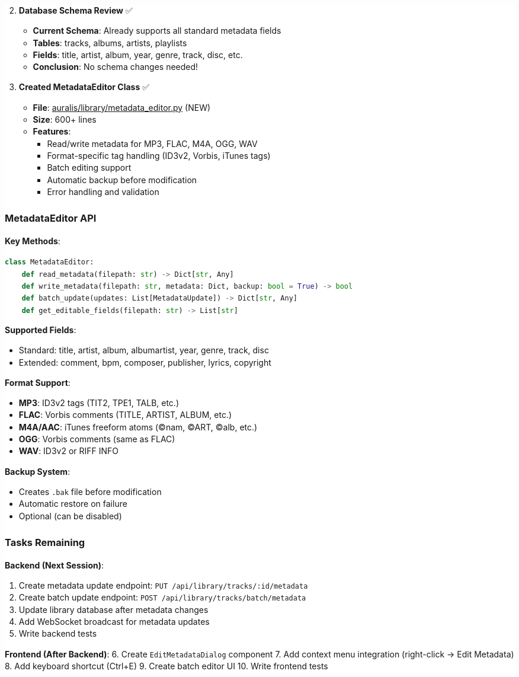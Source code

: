 2. **Database Schema Review** ✅
   - **Current Schema**: Already supports all standard metadata fields
   - **Tables**: tracks, albums, artists, playlists
   - **Fields**: title, artist, album, year, genre, track, disc, etc.
   - **Conclusion**: No schema changes needed!

3. **Created MetadataEditor Class** ✅
   - **File**: [auralis/library/metadata_editor.py](auralis/library/metadata_editor.py) (NEW)
   - **Size**: 600+ lines
   - **Features**:
     - Read/write metadata for MP3, FLAC, M4A, OGG, WAV
     - Format-specific tag handling (ID3v2, Vorbis, iTunes tags)
     - Batch editing support
     - Automatic backup before modification
     - Error handling and validation

### MetadataEditor API

**Key Methods**:
```python
class MetadataEditor:
    def read_metadata(filepath: str) -> Dict[str, Any]
    def write_metadata(filepath: str, metadata: Dict, backup: bool = True) -> bool
    def batch_update(updates: List[MetadataUpdate]) -> Dict[str, Any]
    def get_editable_fields(filepath: str) -> List[str]
```

**Supported Fields**:
- Standard: title, artist, album, albumartist, year, genre, track, disc
- Extended: comment, bpm, composer, publisher, lyrics, copyright

**Format Support**:
- **MP3**: ID3v2 tags (TIT2, TPE1, TALB, etc.)
- **FLAC**: Vorbis comments (TITLE, ARTIST, ALBUM, etc.)
- **M4A/AAC**: iTunes freeform atoms (©nam, ©ART, ©alb, etc.)
- **OGG**: Vorbis comments (same as FLAC)
- **WAV**: ID3v2 or RIFF INFO

**Backup System**:
- Creates `.bak` file before modification
- Automatic restore on failure
- Optional (can be disabled)

### Tasks Remaining

**Backend (Next Session)**:
1. Create metadata update endpoint: `PUT /api/library/tracks/:id/metadata`
2. Create batch update endpoint: `POST /api/library/tracks/batch/metadata`
3. Update library database after metadata changes
4. Add WebSocket broadcast for metadata updates
5. Write backend tests

**Frontend (After Backend)**:
6. Create `EditMetadataDialog` component
7. Add context menu integration (right-click → Edit Metadata)
8. Add keyboard shortcut (Ctrl+E)
9. Create batch editor UI
10. Write frontend tests
